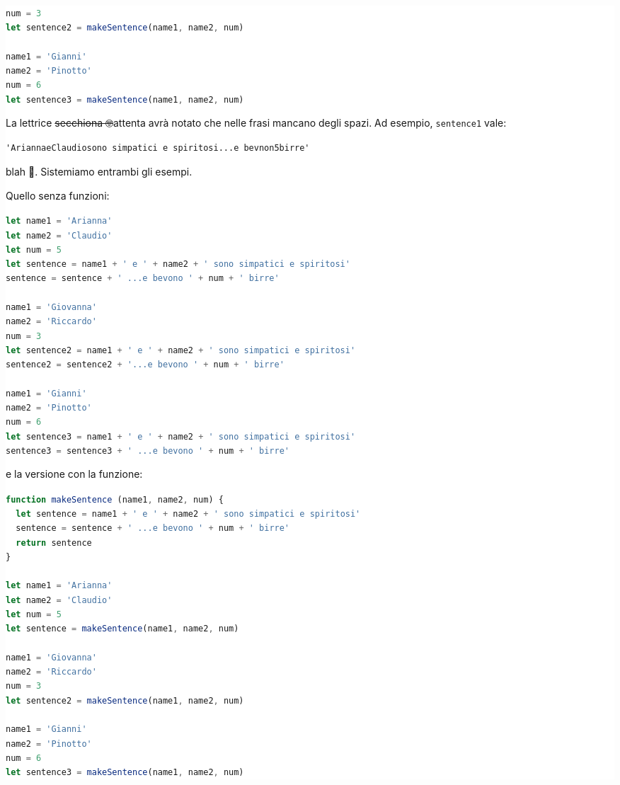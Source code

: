 ```javascript
num = 3
let sentence2 = makeSentence(name1, name2, num)

name1 = 'Gianni'
name2 = 'Pinotto'
num = 6
let sentence3 = makeSentence(name1, name2, num)
```

La lettrice <s>secchiona 🤓</s>attenta avrà notato che nelle frasi mancano degli spazi.
Ad esempio, `sentence1` vale:
```
'AriannaeClaudiosono simpatici e spiritosi...e bevnon5birre'
```
blah 🤮. Sistemiamo entrambi gli esempi.

Quello senza funzioni:

```javascript
let name1 = 'Arianna'
let name2 = 'Claudio'
let num = 5
let sentence = name1 + ' e ' + name2 + ' sono simpatici e spiritosi'
sentence = sentence + ' ...e bevono ' + num + ' birre'

name1 = 'Giovanna'
name2 = 'Riccardo'
num = 3
let sentence2 = name1 + ' e ' + name2 + ' sono simpatici e spiritosi'
sentence2 = sentence2 + '...e bevono ' + num + ' birre'

name1 = 'Gianni'
name2 = 'Pinotto'
num = 6
let sentence3 = name1 + ' e ' + name2 + ' sono simpatici e spiritosi'
sentence3 = sentence3 + ' ...e bevono ' + num + ' birre'
```

e la versione con la funzione:

```javascript
function makeSentence (name1, name2, num) {
  let sentence = name1 + ' e ' + name2 + ' sono simpatici e spiritosi'
  sentence = sentence + ' ...e bevono ' + num + ' birre'
  return sentence
}

let name1 = 'Arianna'
let name2 = 'Claudio'
let num = 5
let sentence = makeSentence(name1, name2, num)

name1 = 'Giovanna'
name2 = 'Riccardo'
num = 3
let sentence2 = makeSentence(name1, name2, num)

name1 = 'Gianni'
name2 = 'Pinotto'
num = 6
let sentence3 = makeSentence(name1, name2, num)
```
